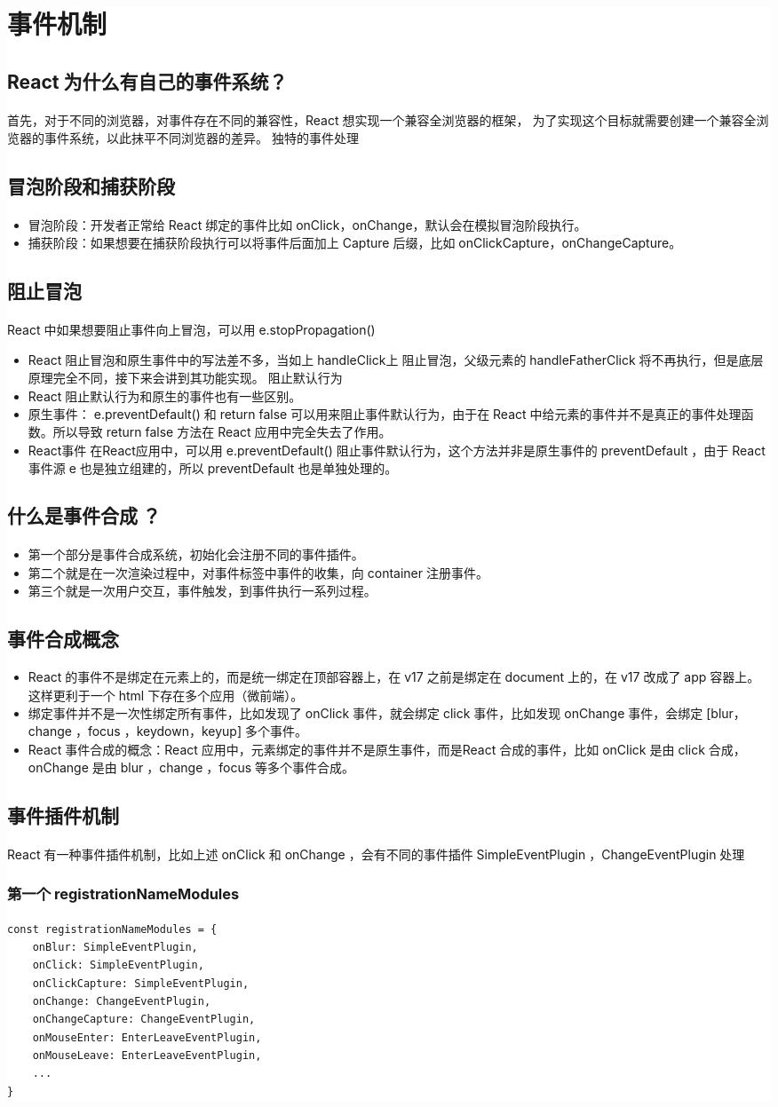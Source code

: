 # 事件机制

## React 为什么有自己的事件系统？

首先，对于不同的浏览器，对事件存在不同的兼容性，React 想实现一个兼容全浏览器的框架， 为了实现这个目标就需要创建一个兼容全浏览器的事件系统，以此抹平不同浏览器的差异。
独特的事件处理

## 冒泡阶段和捕获阶段

* 冒泡阶段：开发者正常给 React 绑定的事件比如 onClick，onChange，默认会在模拟冒泡阶段执行。
* 捕获阶段：如果想要在捕获阶段执行可以将事件后面加上 Capture 后缀，比如 onClickCapture，onChangeCapture。

## 阻止冒泡

React 中如果想要阻止事件向上冒泡，可以用 e.stopPropagation()

* React 阻止冒泡和原生事件中的写法差不多，当如上 handleClick上 阻止冒泡，父级元素的 handleFatherClick 将不再执行，但是底层原理完全不同，接下来会讲到其功能实现。
阻止默认行为
* React 阻止默认行为和原生的事件也有一些区别。
* 原生事件： e.preventDefault() 和 return false 可以用来阻止事件默认行为，由于在 React 中给元素的事件并不是真正的事件处理函数。所以导致 return false 方法在 React 应用中完全失去了作用。
* React事件 在React应用中，可以用 e.preventDefault() 阻止事件默认行为，这个方法并非是原生事件的 preventDefault ，由于 React 事件源 e 也是独立组建的，所以 preventDefault 也是单独处理的。

## 什么是事件合成 ？

* 第一个部分是事件合成系统，初始化会注册不同的事件插件。
* 第二个就是在一次渲染过程中，对事件标签中事件的收集，向 container 注册事件。
* 第三个就是一次用户交互，事件触发，到事件执行一系列过程。

## 事件合成概念

* React 的事件不是绑定在元素上的，而是统一绑定在顶部容器上，在 v17 之前是绑定在 document 上的，在 v17 改成了 app 容器上。这样更利于一个 html 下存在多个应用（微前端）。
* 绑定事件并不是一次性绑定所有事件，比如发现了 onClick 事件，就会绑定 click 事件，比如发现 onChange 事件，会绑定 [blur，change ，focus ，keydown，keyup] 多个事件。
* React 事件合成的概念：React 应用中，元素绑定的事件并不是原生事件，而是React 合成的事件，比如 onClick 是由 click 合成，onChange 是由 blur ，change ，focus 等多个事件合成。

## 事件插件机制

React 有一种事件插件机制，比如上述 onClick 和 onChange ，会有不同的事件插件 SimpleEventPlugin ，ChangeEventPlugin 处理

### 第一个 registrationNameModules

``` tsx
const registrationNameModules = {
    onBlur: SimpleEventPlugin,
    onClick: SimpleEventPlugin,
    onClickCapture: SimpleEventPlugin,
    onChange: ChangeEventPlugin,
    onChangeCapture: ChangeEventPlugin,
    onMouseEnter: EnterLeaveEventPlugin,
    onMouseLeave: EnterLeaveEventPlugin,
    ...
}
```
